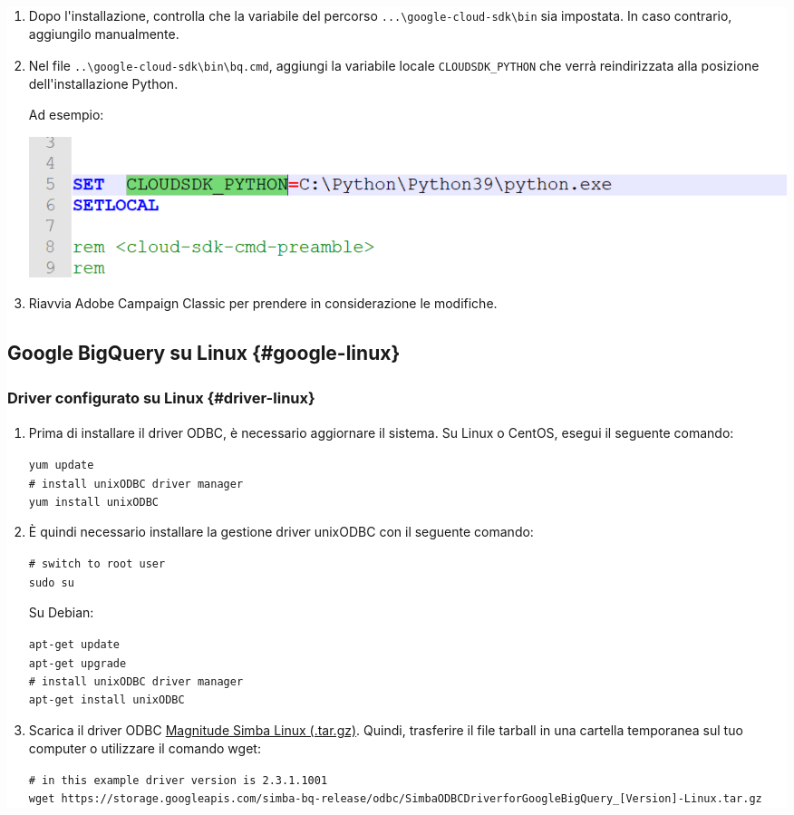 1. Dopo l&#39;installazione, controlla che la variabile del percorso `...\google-cloud-sdk\bin` sia impostata. In caso contrario, aggiungilo manualmente.

1. Nel file `..\google-cloud-sdk\bin\bq.cmd`, aggiungi la variabile locale `CLOUDSDK_PYTHON` che verrà reindirizzata alla posizione dell&#39;installazione Python.

   Ad esempio:

   ![](assets/google-big-query_1.png)

1. Riavvia Adobe Campaign Classic per prendere in considerazione le modifiche.

## Google BigQuery su Linux {#google-linux}

### Driver configurato su Linux {#driver-linux}

1. Prima di installare il driver ODBC, è necessario aggiornare il sistema. Su Linux o CentOS, esegui il seguente comando:

   ```
   yum update
   # install unixODBC driver manager
   yum install unixODBC
   ```

1. È quindi necessario installare la gestione driver unixODBC con il seguente comando:

   ```
   # switch to root user
   sudo su
   ```

   Su Debian:

   ```
   apt-get update
   apt-get upgrade
   # install unixODBC driver manager
   apt-get install unixODBC
   ```

1. Scarica il driver ODBC [Magnitude Simba Linux (.tar.gz)](https://cloud.google.com/bigquery/docs/reference/odbc-jdbc-drivers). Quindi, trasferire il file tarball in una cartella temporanea sul tuo computer o utilizzare il comando wget:

   ```
   # in this example driver version is 2.3.1.1001
   wget https://storage.googleapis.com/simba-bq-release/odbc/SimbaODBCDriverforGoogleBigQuery_[Version]-Linux.tar.gz
   ```
